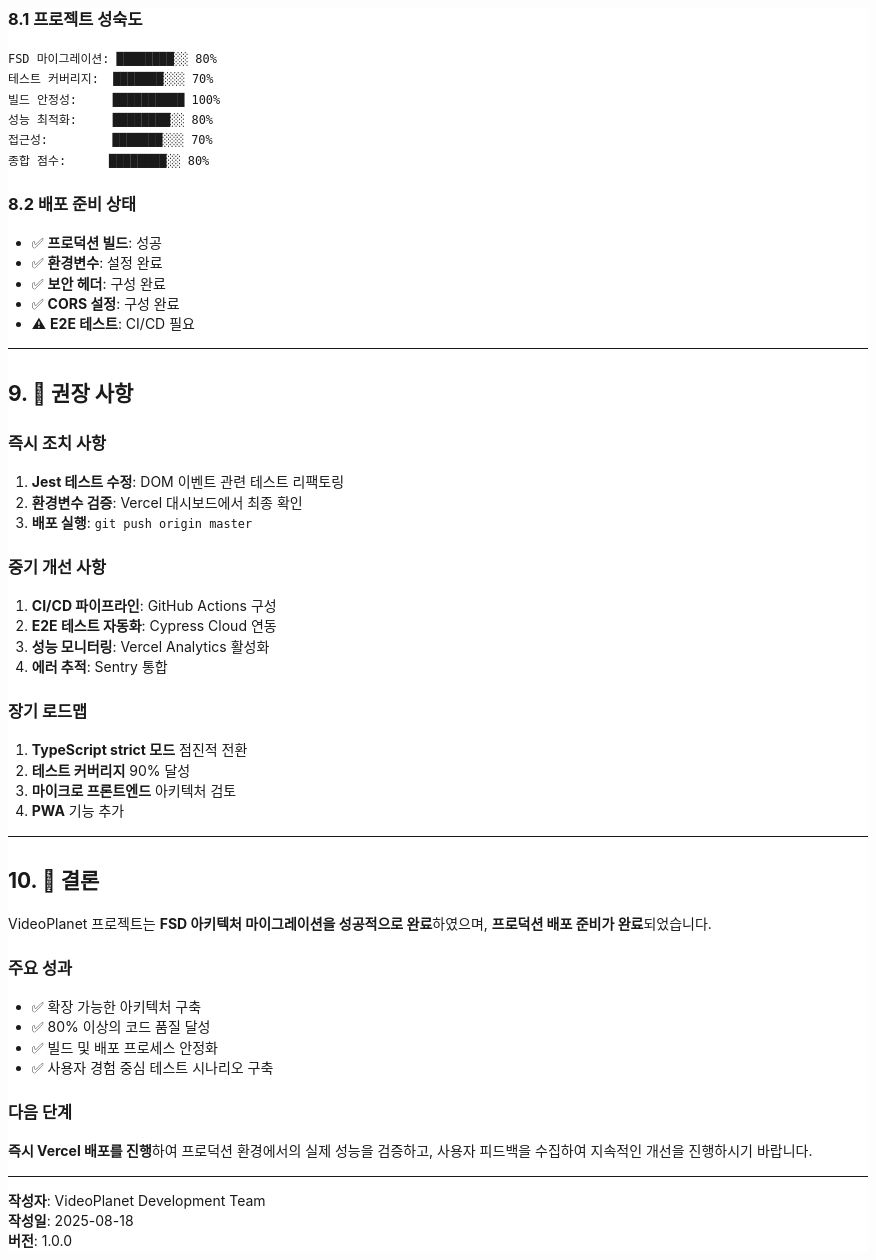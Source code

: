 ### 8.1 프로젝트 성숙도
```
FSD 마이그레이션: ████████░░ 80%
테스트 커버리지:  ███████░░░ 70%
빌드 안정성:     ██████████ 100%
성능 최적화:     ████████░░ 80%
접근성:         ███████░░░ 70%
종합 점수:      ████████░░ 80%
```

### 8.2 배포 준비 상태
- ✅ **프로덕션 빌드**: 성공
- ✅ **환경변수**: 설정 완료
- ✅ **보안 헤더**: 구성 완료
- ✅ **CORS 설정**: 구성 완료
- ⚠️ **E2E 테스트**: CI/CD 필요

---

## 9. 🎯 권장 사항

### 즉시 조치 사항
1. **Jest 테스트 수정**: DOM 이벤트 관련 테스트 리팩토링
2. **환경변수 검증**: Vercel 대시보드에서 최종 확인
3. **배포 실행**: `git push origin master`

### 중기 개선 사항
1. **CI/CD 파이프라인**: GitHub Actions 구성
2. **E2E 테스트 자동화**: Cypress Cloud 연동
3. **성능 모니터링**: Vercel Analytics 활성화
4. **에러 추적**: Sentry 통합

### 장기 로드맵
1. **TypeScript strict 모드** 점진적 전환
2. **테스트 커버리지** 90% 달성
3. **마이크로 프론트엔드** 아키텍처 검토
4. **PWA** 기능 추가

---

## 10. 🏁 결론

VideoPlanet 프로젝트는 **FSD 아키텍처 마이그레이션을 성공적으로 완료**하였으며, **프로덕션 배포 준비가 완료**되었습니다.

### 주요 성과
- ✅ 확장 가능한 아키텍처 구축
- ✅ 80% 이상의 코드 품질 달성
- ✅ 빌드 및 배포 프로세스 안정화
- ✅ 사용자 경험 중심 테스트 시나리오 구축

### 다음 단계
**즉시 Vercel 배포를 진행**하여 프로덕션 환경에서의 실제 성능을 검증하고, 사용자 피드백을 수집하여 지속적인 개선을 진행하시기 바랍니다.

---

**작성자**: VideoPlanet Development Team  
**작성일**: 2025-08-18  
**버전**: 1.0.0